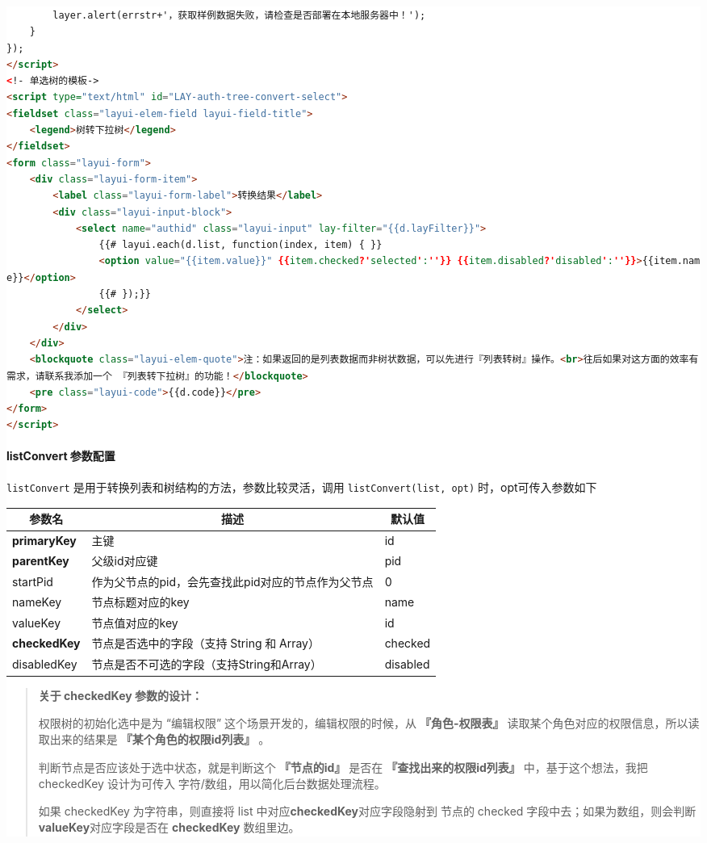 ```html
        layer.alert(errstr+'，获取样例数据失败，请检查是否部署在本地服务器中！');
    }
});
</script>
<!- 单选树的模板->
<script type="text/html" id="LAY-auth-tree-convert-select">
<fieldset class="layui-elem-field layui-field-title">
	<legend>树转下拉树</legend>
</fieldset>
<form class="layui-form">
	<div class="layui-form-item">
		<label class="layui-form-label">转换结果</label>
		<div class="layui-input-block">
			<select name="authid" class="layui-input" lay-filter="{{d.layFilter}}">
				{{# layui.each(d.list, function(index, item) { }}
				<option value="{{item.value}}" {{item.checked?'selected':''}} {{item.disabled?'disabled':''}}>{{item.name}}</option>
				{{# });}}
			</select>
		</div>
	</div>
	<blockquote class="layui-elem-quote">注：如果返回的是列表数据而非树状数据，可以先进行『列表转树』操作。<br>往后如果对这方面的效率有需求，请联系我添加一个 『列表转下拉树』的功能！</blockquote>
	<pre class="layui-code">{{d.code}}</pre>
</form>
</script>
```

#### listConvert 参数配置

`listConvert` 是用于转换列表和树结构的方法，参数比较灵活，调用 `listConvert(list, opt)` 时，opt可传入参数如下

| 参数名         | 描述                                               | 默认值   |
| -------------- | -------------------------------------------------- | -------- |
| **primaryKey** | 主键                                               | id       |
| **parentKey**  | 父级id对应键                                       | pid      |
| startPid       | 作为父节点的pid，会先查找此pid对应的节点作为父节点 | 0        |
| nameKey        | 节点标题对应的key                                  | name     |
| valueKey       | 节点值对应的key                                    | id       |
| **checkedKey** | 节点是否选中的字段（支持 String 和 Array）         | checked  |
| disabledKey    | 节点是否不可选的字段（支持String和Array）          | disabled |

> **关于 checkedKey 参数的设计：**
>
> 权限树的初始化选中是为 “编辑权限” 这个场景开发的，编辑权限的时候，从 **『角色-权限表』** 读取某个角色对应的权限信息，所以读取出来的结果是 **『某个角色的权限id列表』** 。
>
> 判断节点是否应该处于选中状态，就是判断这个 **『节点的id』** 是否在 **『查找出来的权限id列表』** 中，基于这个想法，我把 checkedKey 设计为可传入 字符/数组，用以简化后台数据处理流程。
>
> 如果 checkedKey 为字符串，则直接将 list 中对应**checkedKey**对应字段隐射到 节点的 checked 字段中去；如果为数组，则会判断**valueKey**对应字段是否在 **checkedKey** 数组里边。
